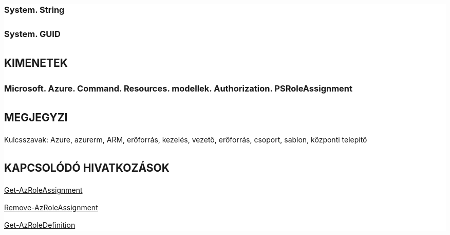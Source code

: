 ### System. String

### System. GUID

## KIMENETEK

### Microsoft. Azure. Command. Resources. modellek. Authorization. PSRoleAssignment

## MEGJEGYZI
Kulcsszavak: Azure, azurerm, ARM, erőforrás, kezelés, vezető, erőforrás, csoport, sablon, központi telepítő

## KAPCSOLÓDÓ HIVATKOZÁSOK

[Get-AzRoleAssignment](./Get-AzRoleAssignment.md)

[Remove-AzRoleAssignment](./Remove-AzRoleAssignment.md)

[Get-AzRoleDefinition](./Get-AzRoleDefinition.md)
